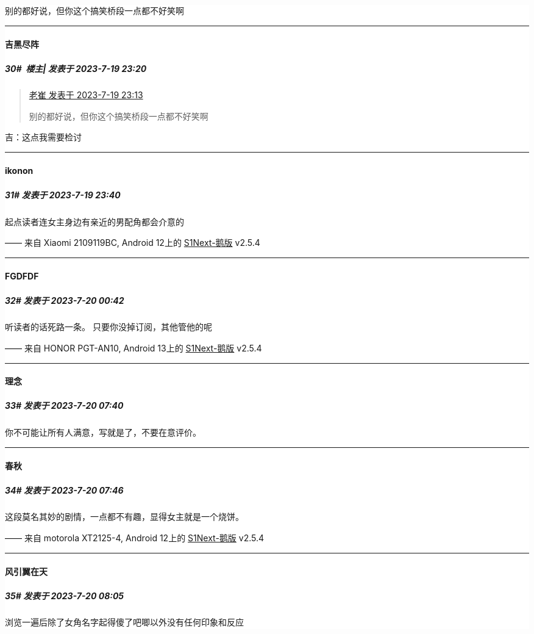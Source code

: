 别的都好说，但你这个搞笑桥段一点都不好笑啊

*****

####  吉黑尽阵  
##### 30#         楼主| 发表于 2023-7-19 23:20

<blockquote><a href="httphttps://bbs.saraba1st.com/2b/forum.php?mod=redirect&amp;goto=findpost&amp;pid=61722470&amp;ptid=2145095" target="_blank">老崔 发表于 2023-7-19 23:13</a>

别的都好说，但你这个搞笑桥段一点都不好笑啊</blockquote>
吉：这点我需要检讨


*****

####  ikonon  
##### 31#       发表于 2023-7-19 23:40

起点读者连女主身边有亲近的男配角都会介意的

—— 来自 Xiaomi 2109119BC, Android 12上的 [S1Next-鹅版](https://github.com/ykrank/S1-Next/releases) v2.5.4

*****

####  FGDFDF  
##### 32#       发表于 2023-7-20 00:42

听读者的话死路一条。
只要你没掉订阅，其他管他的呢

—— 来自 HONOR PGT-AN10, Android 13上的 [S1Next-鹅版](https://github.com/ykrank/S1-Next/releases) v2.5.4

*****

####  理念  
##### 33#       发表于 2023-7-20 07:40

你不可能让所有人满意，写就是了，不要在意评价。

*****

####  春秋  
##### 34#       发表于 2023-7-20 07:46

这段莫名其妙的剧情，一点都不有趣，显得女主就是一个烧饼。

—— 来自 motorola XT2125-4, Android 12上的 [S1Next-鹅版](https://github.com/ykrank/S1-Next/releases) v2.5.4

*****

####  风引翼在天  
##### 35#       发表于 2023-7-20 08:05

浏览一遍后除了女角名字起得傻了吧唧以外没有任何印象和反应
